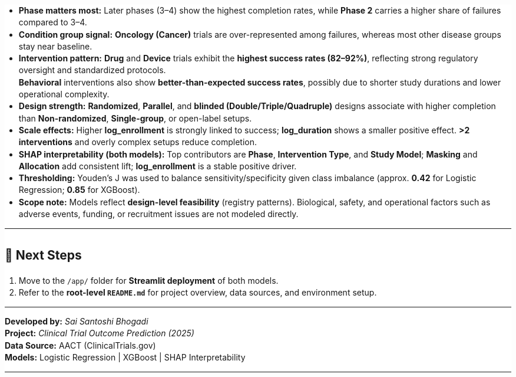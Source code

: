 - **Phase matters most:** Later phases (3–4) show the highest completion rates, while **Phase 2** carries a higher share of failures compared to 3–4.  
- **Condition group signal:** **Oncology (Cancer)** trials are over-represented among failures, whereas most other disease groups stay near baseline.  
- **Intervention pattern:**  **Drug** and **Device** trials exhibit the **highest success rates (82–92%)**, reflecting strong regulatory oversight and standardized protocols.  
  **Behavioral** interventions also show **better-than-expected success rates**, possibly due to shorter study durations and lower operational complexity.  
- **Design strength:** **Randomized**, **Parallel**, and **blinded (Double/Triple/Quadruple)** designs associate with higher completion than **Non-randomized**, **Single-group**, or open-label setups.  
- **Scale effects:** Higher **log_enrollment** is strongly linked to success; **log_duration** shows a smaller positive effect. **>2 interventions** and overly complex setups reduce completion.  
- **SHAP interpretability (both models):** Top contributors are **Phase**, **Intervention Type**, and **Study Model**; **Masking** and **Allocation** add consistent lift; **log_enrollment** is a stable positive driver.  
- **Thresholding:** Youden’s J was used to balance sensitivity/specificity given class imbalance (approx. **0.42** for Logistic Regression; **0.85** for XGBoost).  
- **Scope note:** Models reflect **design-level feasibility** (registry patterns). Biological, safety, and operational factors such as adverse events, funding, or recruitment issues are not modeled directly.

---

## 🚀 Next Steps

1. Move to the `/app/` folder for **Streamlit deployment** of both models.  
2. Refer to the **root-level `README.md`** for project overview, data sources, and environment setup.

---

**Developed by:** *Sai Santoshi Bhogadi*  
**Project:** *Clinical Trial Outcome Prediction (2025)*  
**Data Source:** AACT (ClinicalTrials.gov)  
**Models:** Logistic Regression | XGBoost | SHAP Interpretability  

---
